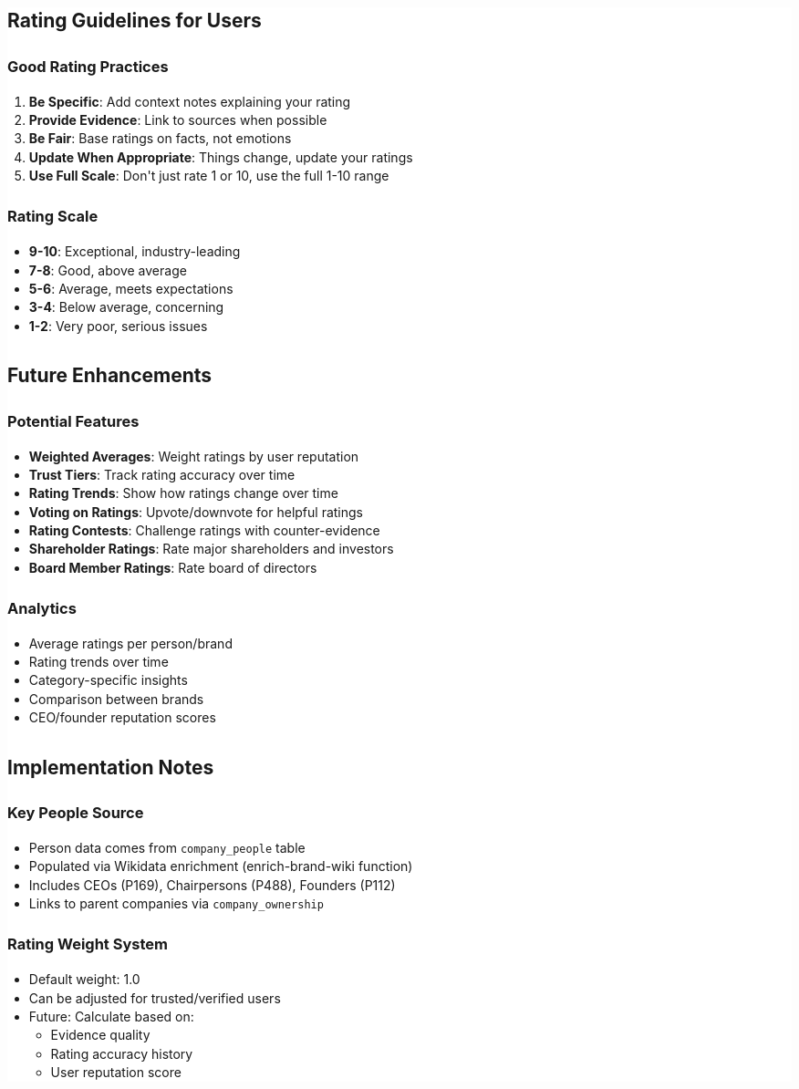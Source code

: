 ## Rating Guidelines for Users

### Good Rating Practices
1. **Be Specific**: Add context notes explaining your rating
2. **Provide Evidence**: Link to sources when possible
3. **Be Fair**: Base ratings on facts, not emotions
4. **Update When Appropriate**: Things change, update your ratings
5. **Use Full Scale**: Don't just rate 1 or 10, use the full 1-10 range

### Rating Scale
- **9-10**: Exceptional, industry-leading
- **7-8**: Good, above average
- **5-6**: Average, meets expectations
- **3-4**: Below average, concerning
- **1-2**: Very poor, serious issues

## Future Enhancements

### Potential Features
- **Weighted Averages**: Weight ratings by user reputation
- **Trust Tiers**: Track rating accuracy over time
- **Rating Trends**: Show how ratings change over time
- **Voting on Ratings**: Upvote/downvote for helpful ratings
- **Rating Contests**: Challenge ratings with counter-evidence
- **Shareholder Ratings**: Rate major shareholders and investors
- **Board Member Ratings**: Rate board of directors

### Analytics
- Average ratings per person/brand
- Rating trends over time
- Category-specific insights
- Comparison between brands
- CEO/founder reputation scores

## Implementation Notes

### Key People Source
- Person data comes from `company_people` table
- Populated via Wikidata enrichment (enrich-brand-wiki function)
- Includes CEOs (P169), Chairpersons (P488), Founders (P112)
- Links to parent companies via `company_ownership`

### Rating Weight System
- Default weight: 1.0
- Can be adjusted for trusted/verified users
- Future: Calculate based on:
  - Evidence quality
  - Rating accuracy history
  - User reputation score
